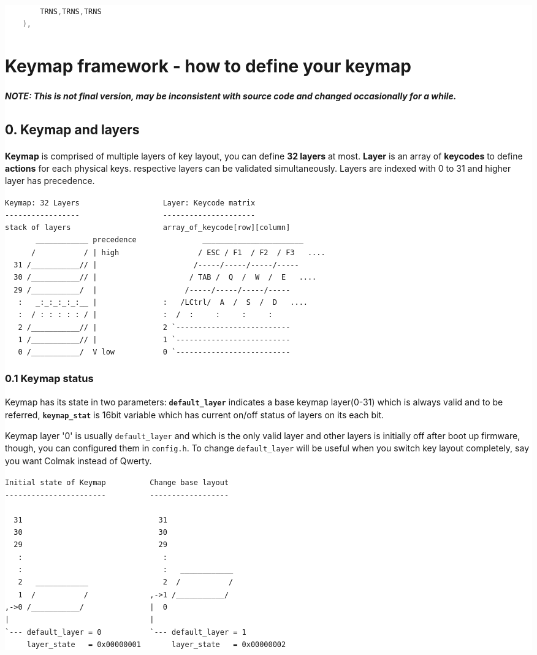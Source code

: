 ```C++
        TRNS,TRNS,TRNS
    ),
```

Keymap framework - how to define your keymap
============================================
***NOTE: This is not final version, may be inconsistent with source code and changed occasionally for a while.***

## 0. Keymap and layers
**Keymap** is comprised of multiple layers of key layout, you can define **32 layers** at most.
**Layer** is an array of **keycodes** to define **actions** for each physical keys.
respective layers can be validated simultaneously. Layers are indexed with 0 to 31 and higher layer has precedence.

    Keymap: 32 Layers                   Layer: Keycode matrix
    -----------------                   ---------------------
    stack of layers                     array_of_keycode[row][column]
           ____________ precedence               _______________________
          /           / | high                  / ESC / F1  / F2  / F3   ....
      31 /___________// |                      /-----/-----/-----/-----
      30 /___________// |                     / TAB /  Q  /  W  /  E   ....
      29 /___________/  |                    /-----/-----/-----/-----
       :   _:_:_:_:_:__ |               :   /LCtrl/  A  /  S  /  D   ....
       :  / : : : : : / |               :  /  :     :     :     :
       2 /___________// |               2 `--------------------------
       1 /___________// |               1 `--------------------------
       0 /___________/  V low           0 `--------------------------



### 0.1 Keymap status
Keymap has its state in two parameters:
**`default_layer`** indicates a base keymap layer(0-31) which is always valid and to be referred, **`keymap_stat`** is 16bit variable which has current on/off status of layers on its each bit.

Keymap layer '0' is usually `default_layer` and which is the only valid layer and other layers is initially off after boot up firmware, though, you can configured them in `config.h`.
To change `default_layer` will be useful when you switch key layout completely, say you want Colmak instead of Qwerty.

    Initial state of Keymap          Change base layout
    -----------------------          ------------------

      31                               31
      30                               30
      29                               29
       :                                :
       :                                :   ____________
       2   ____________                 2  /           /
       1  /           /              ,->1 /___________/
    ,->0 /___________/               |  0
    |                                |
    `--- default_layer = 0           `--- default_layer = 1
         layer_state   = 0x00000001       layer_state   = 0x00000002


[HID_usage]: http://www.usb.org/developers/hidpage/Hut1_12v2.pdf
[dual_role]: http://en.wikipedia.org/wiki/Modifier_key#Dual-role_keys